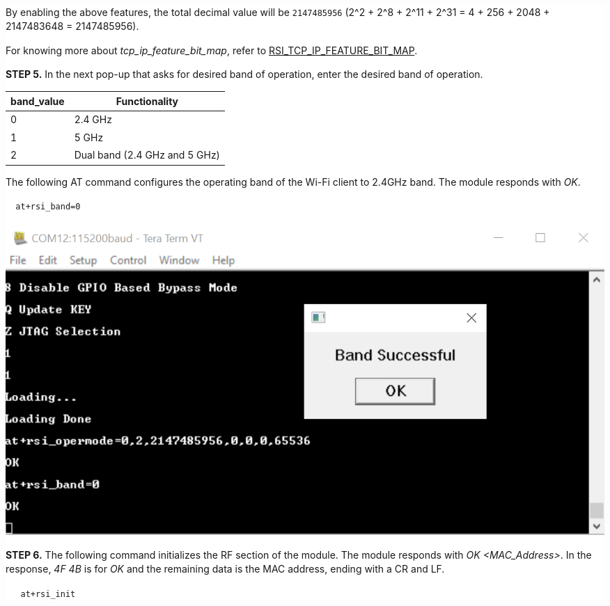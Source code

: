 By enabling the above features, the total decimal value will be `2147485956` (2^2 + 2^8 + 2^11 + 2^31 = 4 + 256 + 2048 + 2147483648 = 2147485956). 

For knowing more about *tcp_ip_feature_bit_map*, refer to [RSI_TCP_IP_FEATURE_BIT_MAP](https://docs.silabs.com/rs9116-wiseconnect/latest/wifibt-wc-sapi-reference/opermode#rsi-tcp-ip-feature-bit-map). 

**STEP 5.** In the next pop-up that asks for desired band of operation, enter the desired band of operation.

 
| band_value | Functionality | 
|--------------|------------|
| 0 |2.4 GHz|
| 1 | 5 GHz | 
| 2 | Dual band (2.4 GHz and 5 GHz)| 


 The following AT command configures the operating band of the Wi-Fi client to 2.4GHz band. The module responds with *OK*.
```
  at+rsi_band=0
``` 

![Band success](./resources/station-mode-prompt-band.PNG)

**STEP 6.** The following command initializes the RF section of the module. The module responds with *OK <MAC_Address>*.
In the response, *4F 4B* is for *OK* and the remaining data is the MAC address, ending with a CR and LF.
```
   at+rsi_init
```
